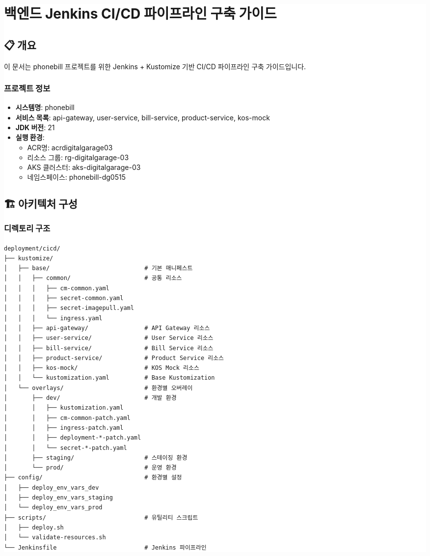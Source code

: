 # 백엔드 Jenkins CI/CD 파이프라인 구축 가이드

## 📋 개요

이 문서는 phonebill 프로젝트를 위한 Jenkins + Kustomize 기반 CI/CD 파이프라인 구축 가이드입니다.

### 프로젝트 정보
- **시스템명**: phonebill
- **서비스 목록**: api-gateway, user-service, bill-service, product-service, kos-mock
- **JDK 버전**: 21
- **실행 환경**:
  - ACR명: acrdigitalgarage03
  - 리소스 그룹: rg-digitalgarage-03
  - AKS 클러스터: aks-digitalgarage-03
  - 네임스페이스: phonebill-dg0515

## 🏗️ 아키텍처 구성

### 디렉토리 구조
```
deployment/cicd/
├── kustomize/
│   ├── base/                           # 기본 매니페스트
│   │   ├── common/                     # 공통 리소스
│   │   │   ├── cm-common.yaml
│   │   │   ├── secret-common.yaml
│   │   │   ├── secret-imagepull.yaml
│   │   │   └── ingress.yaml
│   │   ├── api-gateway/                # API Gateway 리소스
│   │   ├── user-service/               # User Service 리소스
│   │   ├── bill-service/               # Bill Service 리소스
│   │   ├── product-service/            # Product Service 리소스
│   │   ├── kos-mock/                   # KOS Mock 리소스
│   │   └── kustomization.yaml          # Base Kustomization
│   └── overlays/                       # 환경별 오버레이
│       ├── dev/                        # 개발 환경
│       │   ├── kustomization.yaml
│       │   ├── cm-common-patch.yaml
│       │   ├── ingress-patch.yaml
│       │   ├── deployment-*-patch.yaml
│       │   └── secret-*-patch.yaml
│       ├── staging/                    # 스테이징 환경
│       └── prod/                       # 운영 환경
├── config/                             # 환경별 설정
│   ├── deploy_env_vars_dev
│   ├── deploy_env_vars_staging
│   └── deploy_env_vars_prod
├── scripts/                            # 유틸리티 스크립트
│   ├── deploy.sh
│   └── validate-resources.sh
└── Jenkinsfile                         # Jenkins 파이프라인
```
